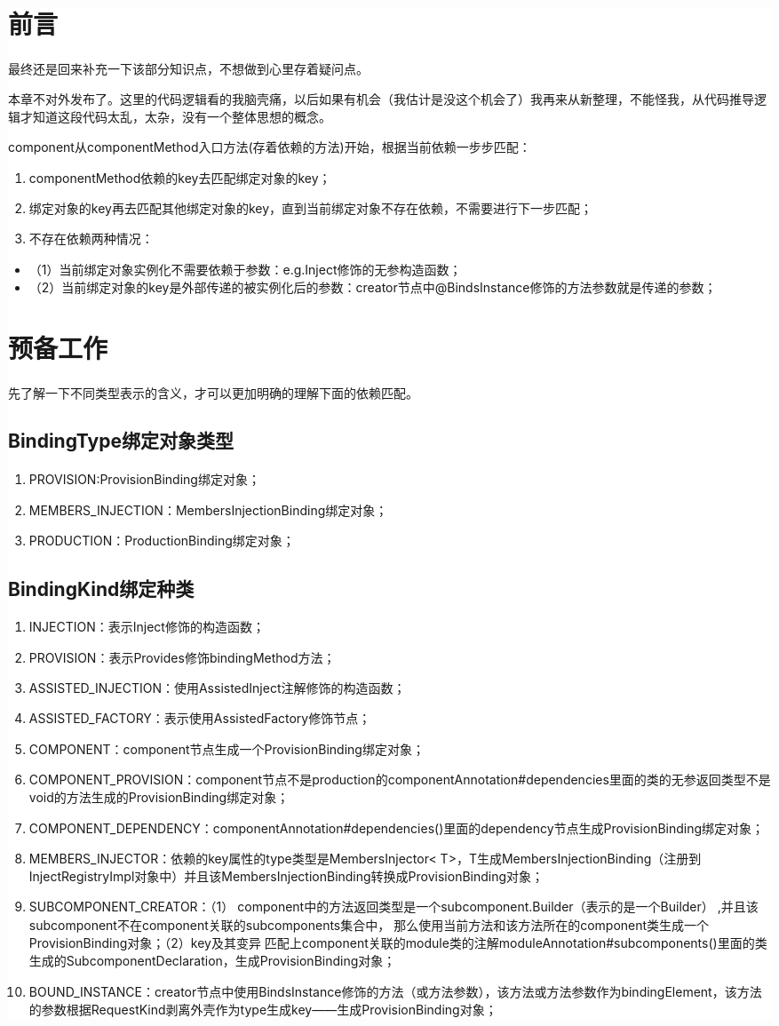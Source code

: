 # 前言 #

最终还是回来补充一下该部分知识点，不想做到心里存着疑问点。

本章不对外发布了。这里的代码逻辑看的我脑壳痛，以后如果有机会（我估计是没这个机会了）我再来从新整理，不能怪我，从代码推导逻辑才知道这段代码太乱，太杂，没有一个整体思想的概念。

component从componentMethod入口方法(存着依赖的方法)开始，根据当前依赖一步步匹配：

1. componentMethod依赖的key去匹配绑定对象的key；

2. 绑定对象的key再去匹配其他绑定对象的key，直到当前绑定对象不存在依赖，不需要进行下一步匹配；

3. 不存在依赖两种情况：

 - （1）当前绑定对象实例化不需要依赖于参数：e.g.Inject修饰的无参构造函数；
 - （2）当前绑定对象的key是外部传递的被实例化后的参数：creator节点中@BindsInstance修饰的方法参数就是传递的参数；

# 预备工作 #

先了解一下不同类型表示的含义，才可以更加明确的理解下面的依赖匹配。

## BindingType绑定对象类型 ##

1. PROVISION:ProvisionBinding绑定对象；

2. MEMBERS_INJECTION：MembersInjectionBinding绑定对象；

3. PRODUCTION：ProductionBinding绑定对象；

## BindingKind绑定种类 ##

1. INJECTION：表示Inject修饰的构造函数；

2. PROVISION：表示Provides修饰bindingMethod方法；

3. ASSISTED_INJECTION：使用AssistedInject注解修饰的构造函数；

4. ASSISTED_FACTORY：表示使用AssistedFactory修饰节点；

5. COMPONENT：component节点生成一个ProvisionBinding绑定对象；

6. COMPONENT_PROVISION：component节点不是production的componentAnnotation#dependencies里面的类的无参返回类型不是void的方法生成的ProvisionBinding绑定对象；

7. COMPONENT_DEPENDENCY：componentAnnotation#dependencies()里面的dependency节点生成ProvisionBinding绑定对象；

8. MEMBERS_INJECTOR：依赖的key属性的type类型是MembersInjector< T>，T生成MembersInjectionBinding（注册到InjectRegistryImpl对象中）并且该MembersInjectionBinding转换成ProvisionBinding对象；

9. SUBCOMPONENT_CREATOR：（1） component中的方法返回类型是一个subcomponent.Builder（表示的是一个Builder） ,并且该subcomponent不在component关联的subcomponents集合中， 那么使用当前方法和该方法所在的component类生成一个ProvisionBinding对象；（2）key及其变异 匹配上component关联的module类的注解moduleAnnotation#subcomponents()里面的类生成的SubcomponentDeclaration，生成ProvisionBinding对象；

10. BOUND_INSTANCE：creator节点中使用BindsInstance修饰的方法（或方法参数），该方法或方法参数作为bindingElement，该方法的参数根据RequestKind剥离外壳作为type生成key——生成ProvisionBinding对象；
